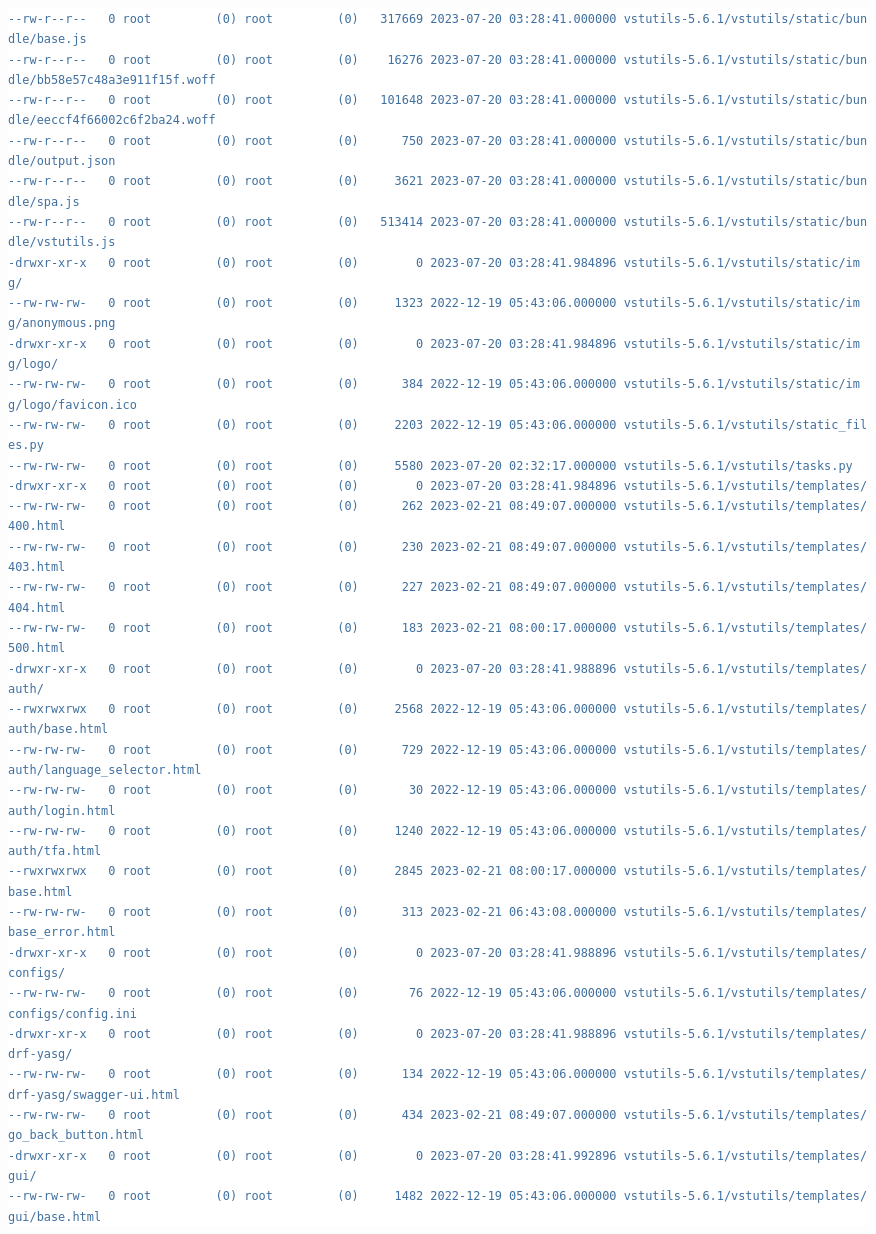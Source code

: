 ```diff
--rw-r--r--   0 root         (0) root         (0)   317669 2023-07-20 03:28:41.000000 vstutils-5.6.1/vstutils/static/bundle/base.js
--rw-r--r--   0 root         (0) root         (0)    16276 2023-07-20 03:28:41.000000 vstutils-5.6.1/vstutils/static/bundle/bb58e57c48a3e911f15f.woff
--rw-r--r--   0 root         (0) root         (0)   101648 2023-07-20 03:28:41.000000 vstutils-5.6.1/vstutils/static/bundle/eeccf4f66002c6f2ba24.woff
--rw-r--r--   0 root         (0) root         (0)      750 2023-07-20 03:28:41.000000 vstutils-5.6.1/vstutils/static/bundle/output.json
--rw-r--r--   0 root         (0) root         (0)     3621 2023-07-20 03:28:41.000000 vstutils-5.6.1/vstutils/static/bundle/spa.js
--rw-r--r--   0 root         (0) root         (0)   513414 2023-07-20 03:28:41.000000 vstutils-5.6.1/vstutils/static/bundle/vstutils.js
-drwxr-xr-x   0 root         (0) root         (0)        0 2023-07-20 03:28:41.984896 vstutils-5.6.1/vstutils/static/img/
--rw-rw-rw-   0 root         (0) root         (0)     1323 2022-12-19 05:43:06.000000 vstutils-5.6.1/vstutils/static/img/anonymous.png
-drwxr-xr-x   0 root         (0) root         (0)        0 2023-07-20 03:28:41.984896 vstutils-5.6.1/vstutils/static/img/logo/
--rw-rw-rw-   0 root         (0) root         (0)      384 2022-12-19 05:43:06.000000 vstutils-5.6.1/vstutils/static/img/logo/favicon.ico
--rw-rw-rw-   0 root         (0) root         (0)     2203 2022-12-19 05:43:06.000000 vstutils-5.6.1/vstutils/static_files.py
--rw-rw-rw-   0 root         (0) root         (0)     5580 2023-07-20 02:32:17.000000 vstutils-5.6.1/vstutils/tasks.py
-drwxr-xr-x   0 root         (0) root         (0)        0 2023-07-20 03:28:41.984896 vstutils-5.6.1/vstutils/templates/
--rw-rw-rw-   0 root         (0) root         (0)      262 2023-02-21 08:49:07.000000 vstutils-5.6.1/vstutils/templates/400.html
--rw-rw-rw-   0 root         (0) root         (0)      230 2023-02-21 08:49:07.000000 vstutils-5.6.1/vstutils/templates/403.html
--rw-rw-rw-   0 root         (0) root         (0)      227 2023-02-21 08:49:07.000000 vstutils-5.6.1/vstutils/templates/404.html
--rw-rw-rw-   0 root         (0) root         (0)      183 2023-02-21 08:00:17.000000 vstutils-5.6.1/vstutils/templates/500.html
-drwxr-xr-x   0 root         (0) root         (0)        0 2023-07-20 03:28:41.988896 vstutils-5.6.1/vstutils/templates/auth/
--rwxrwxrwx   0 root         (0) root         (0)     2568 2022-12-19 05:43:06.000000 vstutils-5.6.1/vstutils/templates/auth/base.html
--rw-rw-rw-   0 root         (0) root         (0)      729 2022-12-19 05:43:06.000000 vstutils-5.6.1/vstutils/templates/auth/language_selector.html
--rw-rw-rw-   0 root         (0) root         (0)       30 2022-12-19 05:43:06.000000 vstutils-5.6.1/vstutils/templates/auth/login.html
--rw-rw-rw-   0 root         (0) root         (0)     1240 2022-12-19 05:43:06.000000 vstutils-5.6.1/vstutils/templates/auth/tfa.html
--rwxrwxrwx   0 root         (0) root         (0)     2845 2023-02-21 08:00:17.000000 vstutils-5.6.1/vstutils/templates/base.html
--rw-rw-rw-   0 root         (0) root         (0)      313 2023-02-21 06:43:08.000000 vstutils-5.6.1/vstutils/templates/base_error.html
-drwxr-xr-x   0 root         (0) root         (0)        0 2023-07-20 03:28:41.988896 vstutils-5.6.1/vstutils/templates/configs/
--rw-rw-rw-   0 root         (0) root         (0)       76 2022-12-19 05:43:06.000000 vstutils-5.6.1/vstutils/templates/configs/config.ini
-drwxr-xr-x   0 root         (0) root         (0)        0 2023-07-20 03:28:41.988896 vstutils-5.6.1/vstutils/templates/drf-yasg/
--rw-rw-rw-   0 root         (0) root         (0)      134 2022-12-19 05:43:06.000000 vstutils-5.6.1/vstutils/templates/drf-yasg/swagger-ui.html
--rw-rw-rw-   0 root         (0) root         (0)      434 2023-02-21 08:49:07.000000 vstutils-5.6.1/vstutils/templates/go_back_button.html
-drwxr-xr-x   0 root         (0) root         (0)        0 2023-07-20 03:28:41.992896 vstutils-5.6.1/vstutils/templates/gui/
--rw-rw-rw-   0 root         (0) root         (0)     1482 2022-12-19 05:43:06.000000 vstutils-5.6.1/vstutils/templates/gui/base.html
```